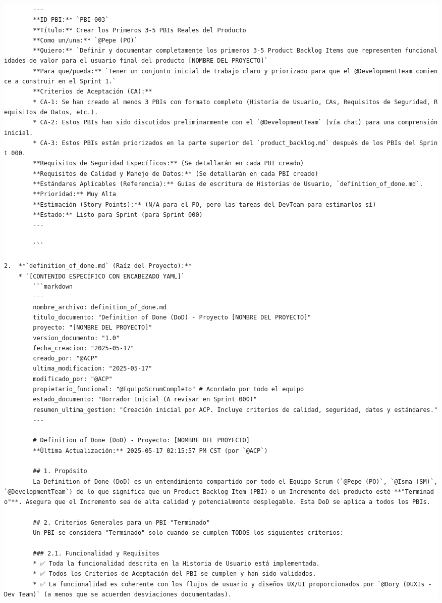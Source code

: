 ```
        ---
        **ID PBI:** `PBI-003`
        **Título:** Crear los Primeros 3-5 PBIs Reales del Producto
        **Como un/una:** `@Pepe (PO)`
        **Quiero:** `Definir y documentar completamente los primeros 3-5 Product Backlog Items que representen funcionalidades de valor para el usuario final del producto [NOMBRE DEL PROYECTO]`
        **Para que/pueda:** `Tener un conjunto inicial de trabajo claro y priorizado para que el @DevelopmentTeam comience a construir en el Sprint 1.`
        **Criterios de Aceptación (CA):**
        * CA-1: Se han creado al menos 3 PBIs con formato completo (Historia de Usuario, CAs, Requisitos de Seguridad, Requisitos de Datos, etc.).
        * CA-2: Estos PBIs han sido discutidos preliminarmente con el `@DevelopmentTeam` (vía chat) para una comprensión inicial.
        * CA-3: Estos PBIs están priorizados en la parte superior del `product_backlog.md` después de los PBIs del Sprint 000.
        **Requisitos de Seguridad Específicos:** (Se detallarán en cada PBI creado)
        **Requisitos de Calidad y Manejo de Datos:** (Se detallarán en cada PBI creado)
        **Estándares Aplicables (Referencia):** Guías de escritura de Historias de Usuario, `definition_of_done.md`.
        **Prioridad:** Muy Alta
        **Estimación (Story Points):** (N/A para el PO, pero las tareas del DevTeam para estimarlos sí)
        **Estado:** Listo para Sprint (para Sprint 000)
        ---

        ```

2.  **`definition_of_done.md` (Raíz del Proyecto):**
    * `[CONTENIDO ESPECÍFICO CON ENCABEZADO YAML]`
        ```markdown
        ---
        nombre_archivo: definition_of_done.md
        titulo_documento: "Definition of Done (DoD) - Proyecto [NOMBRE DEL PROYECTO]"
        proyecto: "[NOMBRE DEL PROYECTO]"
        version_documento: "1.0"
        fecha_creacion: "2025-05-17"
        creado_por: "@ACP"
        ultima_modificacion: "2025-05-17"
        modificado_por: "@ACP"
        propietario_funcional: "@EquipoScrumCompleto" # Acordado por todo el equipo
        estado_documento: "Borrador Inicial (A revisar en Sprint 000)"
        resumen_ultima_gestion: "Creación inicial por ACP. Incluye criterios de calidad, seguridad, datos y estándares."
        ---

        # Definition of Done (DoD) - Proyecto: [NOMBRE DEL PROYECTO]
        **Última Actualización:** 2025-05-17 02:15:57 PM CST (por `@ACP`)

        ## 1. Propósito
        La Definition of Done (DoD) es un entendimiento compartido por todo el Equipo Scrum (`@Pepe (PO)`, `@Isma (SM)`, `@DevelopmentTeam`) de lo que significa que un Product Backlog Item (PBI) o un Incremento del producto esté **"Terminado"**. Asegura que el Incremento sea de alta calidad y potencialmente desplegable. Esta DoD se aplica a todos los PBIs.

        ## 2. Criterios Generales para un PBI "Terminado"
        Un PBI se considera "Terminado" solo cuando se cumplen TODOS los siguientes criterios:

        ### 2.1. Funcionalidad y Requisitos
        * ✅ Toda la funcionalidad descrita en la Historia de Usuario está implementada.
        * ✅ Todos los Criterios de Aceptación del PBI se cumplen y han sido validados.
        * ✅ La funcionalidad es coherente con los flujos de usuario y diseños UX/UI proporcionados por `@Dory (DUXIs - Dev Team)` (a menos que se acuerden desviaciones documentadas).

```